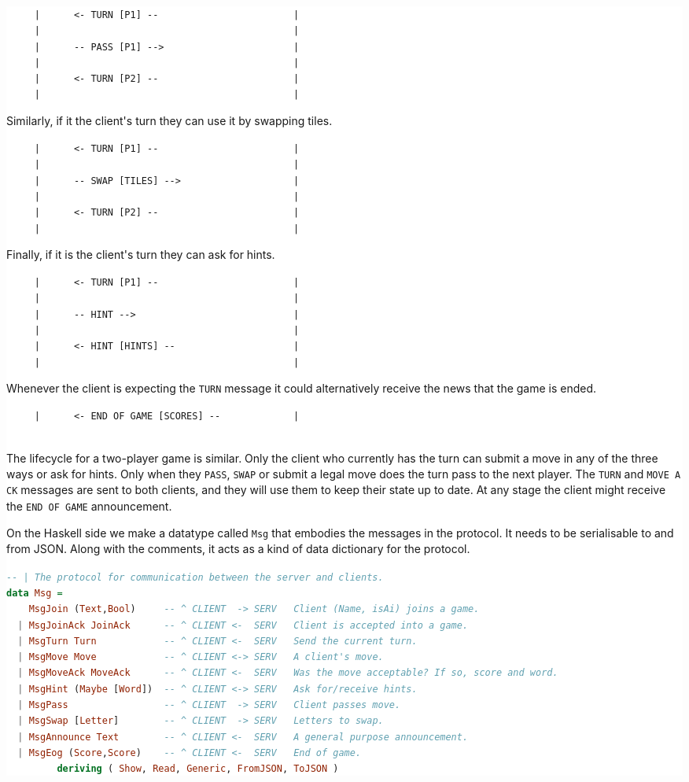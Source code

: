 ```
     |      <- TURN [P1] --                        |
     |                                             |
     |      -- PASS [P1] -->                       |
     |                                             |
     |      <- TURN [P2] --                        |
     |                                             |
```

Similarly, if it the client's turn they can use it by swapping tiles.

```
     |      <- TURN [P1] --                        |
     |                                             |
     |      -- SWAP [TILES] -->                    |
     |                                             |
     |      <- TURN [P2] --                        |
     |                                             |
```

Finally, if it is the client's turn they can ask for hints.

```
     |      <- TURN [P1] --                        |
     |                                             |
     |      -- HINT -->                            |
     |                                             |
     |      <- HINT [HINTS] --                     |
     |                                             |
```

Whenever the client is expecting the `TURN` message it could
alternatively receive the news that the game is ended.

```			
     |      <- END OF GAME [SCORES] --             |
	 
```

The lifecycle for a two-player game is similar. Only the client who
currently has the turn can submit a move in any of the three ways or
ask for hints. Only when they `PASS`, `SWAP` or submit a legal move
does the turn pass to the next player. The `TURN` and `MOVE ACK`
messages are sent to both clients, and they will use them to keep
their state up to date. At any stage the client might receive the `END
OF GAME` announcement.

On the Haskell side we make a datatype called `Msg` that embodies the
messages in the protocol. It needs to be serialisable to and from
JSON. Along with the comments, it acts as a kind of data dictionary
for the protocol.

```haskell
-- | The protocol for communication between the server and clients.
data Msg =
    MsgJoin (Text,Bool)     -- ^ CLIENT  -> SERV   Client (Name, isAi) joins a game.
  | MsgJoinAck JoinAck      -- ^ CLIENT <-  SERV   Client is accepted into a game.
  | MsgTurn Turn            -- ^ CLIENT <-  SERV   Send the current turn.
  | MsgMove Move            -- ^ CLIENT <-> SERV   A client's move.
  | MsgMoveAck MoveAck      -- ^ CLIENT <-  SERV   Was the move acceptable? If so, score and word. 
  | MsgHint (Maybe [Word])  -- ^ CLIENT <-> SERV   Ask for/receive hints.
  | MsgPass                 -- ^ CLIENT  -> SERV   Client passes move.
  | MsgSwap [Letter]        -- ^ CLIENT  -> SERV   Letters to swap.
  | MsgAnnounce Text        -- ^ CLIENT <-  SERV   A general purpose announcement.
  | MsgEog (Score,Score)    -- ^ CLIENT <-  SERV   End of game.
         deriving ( Show, Read, Generic, FromJSON, ToJSON )
```
